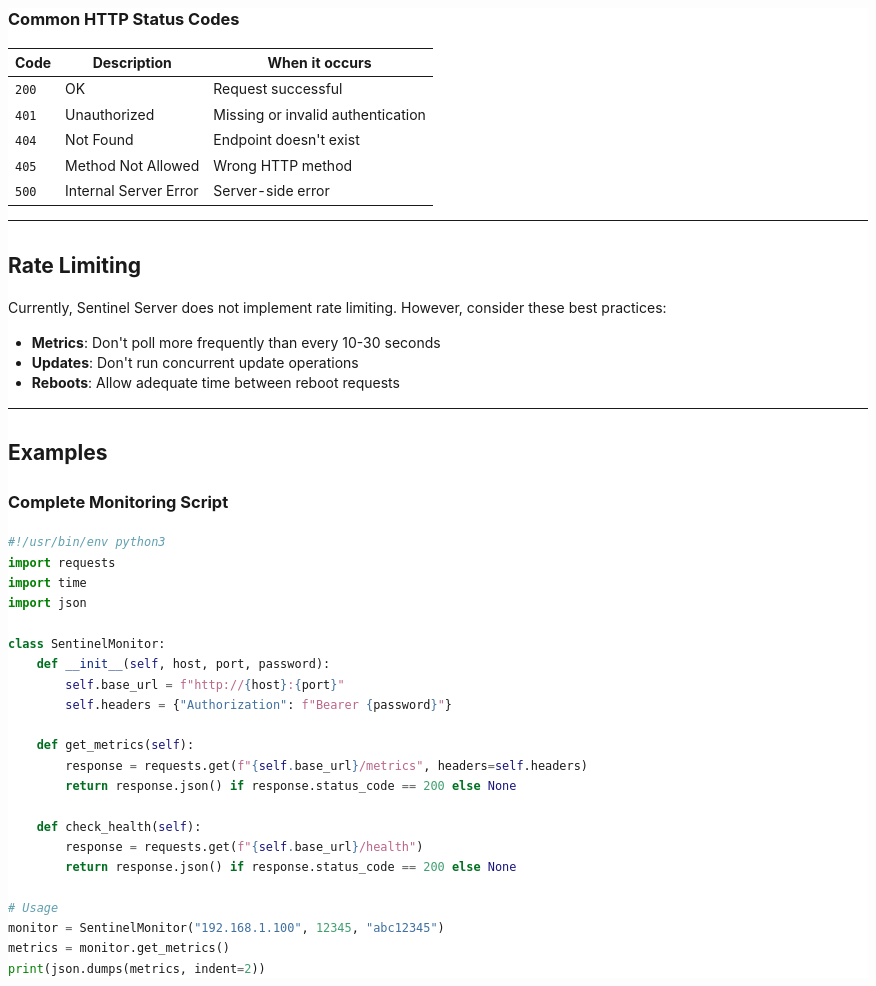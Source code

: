 ### Common HTTP Status Codes

| Code | Description | When it occurs |
|------|-------------|----------------|
| `200` | OK | Request successful |
| `401` | Unauthorized | Missing or invalid authentication |
| `404` | Not Found | Endpoint doesn't exist |
| `405` | Method Not Allowed | Wrong HTTP method |
| `500` | Internal Server Error | Server-side error |

---

## Rate Limiting

Currently, Sentinel Server does not implement rate limiting. However, consider these best practices:

- **Metrics**: Don't poll more frequently than every 10-30 seconds
- **Updates**: Don't run concurrent update operations
- **Reboots**: Allow adequate time between reboot requests

---

## Examples

### Complete Monitoring Script

```python
#!/usr/bin/env python3
import requests
import time
import json

class SentinelMonitor:
    def __init__(self, host, port, password):
        self.base_url = f"http://{host}:{port}"
        self.headers = {"Authorization": f"Bearer {password}"}
    
    def get_metrics(self):
        response = requests.get(f"{self.base_url}/metrics", headers=self.headers)
        return response.json() if response.status_code == 200 else None
    
    def check_health(self):
        response = requests.get(f"{self.base_url}/health")
        return response.json() if response.status_code == 200 else None

# Usage
monitor = SentinelMonitor("192.168.1.100", 12345, "abc12345")
metrics = monitor.get_metrics()
print(json.dumps(metrics, indent=2))
```
